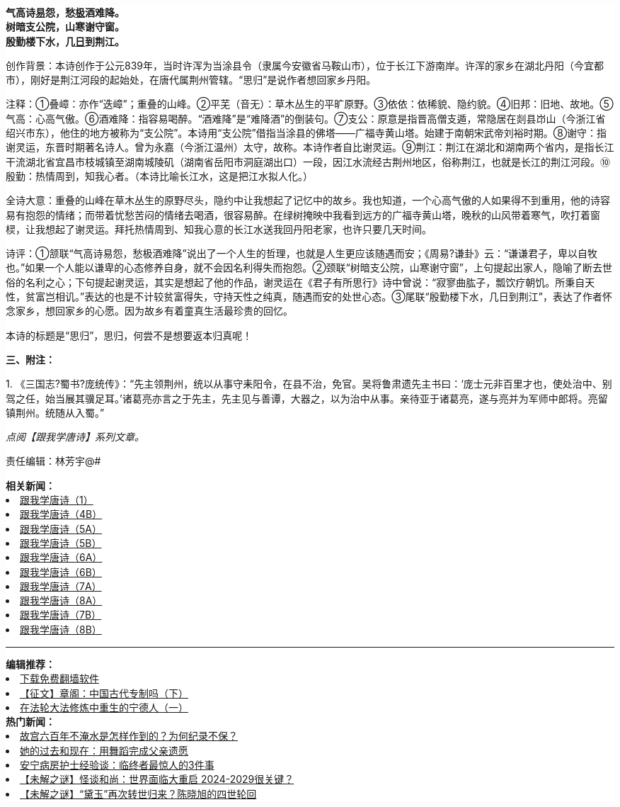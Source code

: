 <strong>气高诗<u>易</u>怨，愁<u>极</u>酒难降。</strong><br />
<strong>树暗支公院，山寒谢守窗。</strong><br />
<strong>殷勤楼下水，几<u>日</u>到荆江。</strong></p>
<audio class="wp-audio-shortcode" id="audio-14187975-3" preload="none" style="width: 100%;" controls="controls"><source type="audio/mpeg" src="https://i.epochtimes.com/assets/uploads/2024/02/id14188753-I-003.m4a?_=3" /><ahref="https://i.epochtimes.com/assets/uploads/2024/02/id14188753-I-003.m4a">https://i.epochtimes.com/assets/uploads/2024/02/id14188753-I-003.m4a</a></audio>
<p>创作背景：本诗创作于公元839年，当时许浑为当涂县令（隶属今安徽省马鞍山市），位于长江下游南岸。许浑的家乡在湖北丹阳（今宜都市），刚好是荆江河段的起始处，在唐代属荆州管辖。“思归”是说作者想回家乡丹阳。</p>
<p>注释：①叠嶂：亦作“迭嶂”；重叠的山峰。②平芜（音无）：草木丛生的平旷原野。③依依：依稀貌、隐约貌。④旧邦：旧地、故地。⑤气高：心高气傲。⑥酒难降：指容易喝醉。“酒难降”是“难降酒”的倒装句。⑦支公：原意是指晋高僧支遁，常隐居在剡县岇山（今浙江省绍兴市东），他住的地方被称为“支公院”。本诗用“支公院”借指当涂县的佛塔——广福寺黄山塔。始建于南朝宋武帝刘裕时期。⑧谢守：指谢灵运，东晋时期著名诗人。曾为永嘉（今浙江温州）太守，故称。本诗作者自比谢灵运。⑨荆江：荆江在湖北和湖南两个省内，是指长江干流湖北省宜昌市枝城镇至湖南城陵矶（湖南省岳阳市洞庭湖出口）一段，因江水流经古荆州地区，俗称荆江，也就是长江的荆江河段。⑩殷勤：热情周到，知我心者。（本诗比喻长江水，这是把江水拟人化。）</p>
<p>全诗大意：重叠的山峰在草木丛生的原野尽头，隐约中让我想起了记忆中的故乡。我也知道，一个心高气傲的人如果得不到重用，他的诗容易有抱怨的情绪；而带着忧愁苦闷的情绪去喝酒，很容易醉。在绿树掩映中我看到远方的广福寺黄山塔，晚秋的山风带着寒气，吹打着窗棂，让我想起了谢灵运。拜托热情周到、知我心意的长江水送我回丹阳老家，也许只要几天时间。</p>
<p>诗评：①颔联“气高诗易怨，愁极酒难降”说出了一个人生的哲理，也就是人生更应该随遇而安；《周易?谦卦》云：“谦谦君子，卑以自牧也。”如果一个人能以谦卑的心态修养自身，就不会因名利得失而抱怨。②颈联“树暗支公院，山寒谢守窗”，上句提起出家人，隐喻了断去世俗的名利之心；下句提起谢灵运，其实是想起了他的作品，谢灵运在《君子有所思行》诗中曾说：“寂寥曲肱子，瓢饮疗朝饥。所秉自天性，贫富岂相讥。”表达的也是不计较贫富得失，守持天性之纯真，随遇而安的处世心态。③尾联“殷勤楼下水，几日到荆江”，表达了作者怀念家乡，想回家乡的心愿。因为故乡有着童真生活最珍贵的回忆。</p>
<p>本诗的标题是“思归”，思归，何尝不是想要返本归真呢！</p>
<p><strong>三、附注：</strong></p>
<p>1. 《三国志?蜀书?庞统传》：“先主领荆州，统以从事守耒阳令，在县不治，免官。吴将鲁肃遗先主书曰：‘庞士元非百里才也，使处治中、别驾之任，始当展其骥足耳。’诸葛亮亦言之于先主，先主见与善谭，大器之，以为治中从事。亲待亚于诸葛亮，遂与亮并为军师中郎将。亮留镇荆州。统随从入蜀。”</p>
<p><em>点阅【<ahref="https://github.com/1992513/djy/blob/master/gb/tag/%e8%b7%9f%e6%88%91%e5%ad%b8%e5%94%90%e8%a9%a9.md#1">跟我学唐诗</a>】系列文章。</em></p>
<p>责任编辑：林芳宇@#</p>
<strong>相关新闻：</strong>
<li><a href="https://github.com/1992513/djy/blob/master/gb/23/11/8/n14112219.md#1">跟我学唐诗（1）</a></li>
<li><a href="https://github.com/1992513/djy/blob/master/gb/23/12/4/n14129771.md#1">跟我学唐诗（4B）</a></li>
<li><a href="https://github.com/1992513/djy/blob/master/gb/23/12/14/n14136180.md#1">跟我学唐诗（5A）</a></li>
<li><a href="https://github.com/1992513/djy/blob/master/gb/23/12/24/n14142739.md#1">跟我学唐诗（5B）</a></li>
<li><a href="https://github.com/1992513/djy/blob/master/gb/23/12/30/n14147059.md#1">跟我学唐诗（6A）</a></li>
<li><a href="https://github.com/1992513/djy/blob/master/gb/24/1/5/n14151557.md#1">跟我学唐诗（6B）</a></li>
<li><a href="https://github.com/1992513/djy/blob/master/gb/24/1/18/n14161080.md#1">跟我学唐诗（7A）</a></li>
<li><a href="https://github.com/1992513/djy/blob/master/gb/24/1/20/n14162668.md#1">跟我学唐诗（8A）</a></li>
<li><a href="https://github.com/1992513/djy/blob/master/gb/24/1/20/n14162669.md#1">跟我学唐诗（7B）</a></li>
<li><a href="https://github.com/1992513/djy/blob/master/gb/24/2/12/n14179211.md#1">跟我学唐诗（8B）</a></li>
<hr>
<strong>编辑推荐：</strong>
<li><a href="https://github.com/1992513/www/blob/master/README.md?dfh#1" target="_blank">下载免费翻墙软件</a></li><li><a href="https://github.com/1992513/djy/blob/master/gb/19/4/11/n11180163.md#1" target="_blank">【征文】章阁：中国古代专制吗（下）</a></li><li><a href="https://github.com/1992513/djy/blob/master/gb/16/2/24/n4647598.md#1" target="_blank">在法轮大法修炼中重生的宁德人（一）</a></li>
<strong>热门新闻：</strong>
<li><a href="https://github.com/1992513/djy/blob/master/gb/24/6/26/n14277490.md#1">故宫六百年不淹水是怎样作到的？为何纪录不保？</a></li>
<li><a href="https://github.com/1992513/djy/blob/master/gb/24/6/26/n14277524.md#1">她的过去和现在：用舞蹈完成父亲遗愿</a></li>
<li><a href="https://github.com/1992513/djy/blob/master/gb/24/6/26/n14277656.md#1">安宁病房护士经验谈：临终者最惊人的3件事</a></li>
<li><a href="https://github.com/1992513/djy/blob/master/gb/24/6/28/n14279001.md#1">【未解之谜】怪谈和尚：世界面临大重启 2024-2029很关键？</a></li>
<li><a href="https://github.com/1992513/djy/blob/master/gb/24/7/1/n14281635.md#1">【未解之谜】“黛玉”再次转世归来？陈晓旭的四世轮回</a></li>